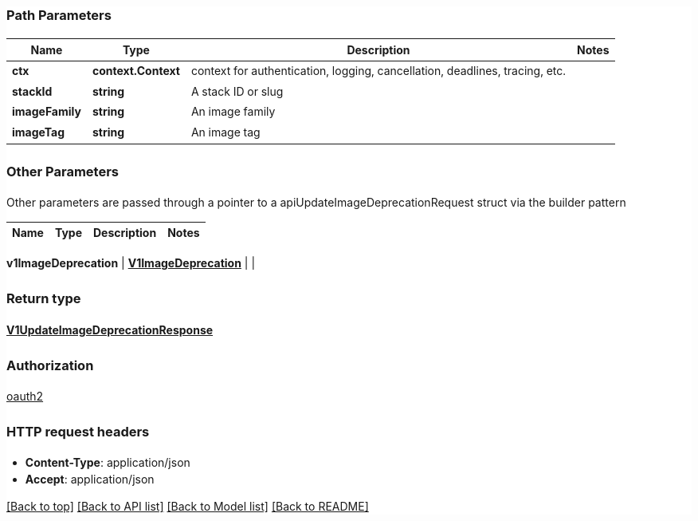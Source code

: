 ### Path Parameters


Name | Type | Description  | Notes
------------- | ------------- | ------------- | -------------
**ctx** | **context.Context** | context for authentication, logging, cancellation, deadlines, tracing, etc.
**stackId** | **string** | A stack ID or slug | 
**imageFamily** | **string** | An image family | 
**imageTag** | **string** | An image tag | 

### Other Parameters

Other parameters are passed through a pointer to a apiUpdateImageDeprecationRequest struct via the builder pattern


Name | Type | Description  | Notes
------------- | ------------- | ------------- | -------------



 **v1ImageDeprecation** | [**V1ImageDeprecation**](V1ImageDeprecation.md) |  | 

### Return type

[**V1UpdateImageDeprecationResponse**](v1UpdateImageDeprecationResponse.md)

### Authorization

[oauth2](../README.md#oauth2)

### HTTP request headers

- **Content-Type**: application/json
- **Accept**: application/json

[[Back to top]](#) [[Back to API list]](../README.md#documentation-for-api-endpoints)
[[Back to Model list]](../README.md#documentation-for-models)
[[Back to README]](../README.md)

